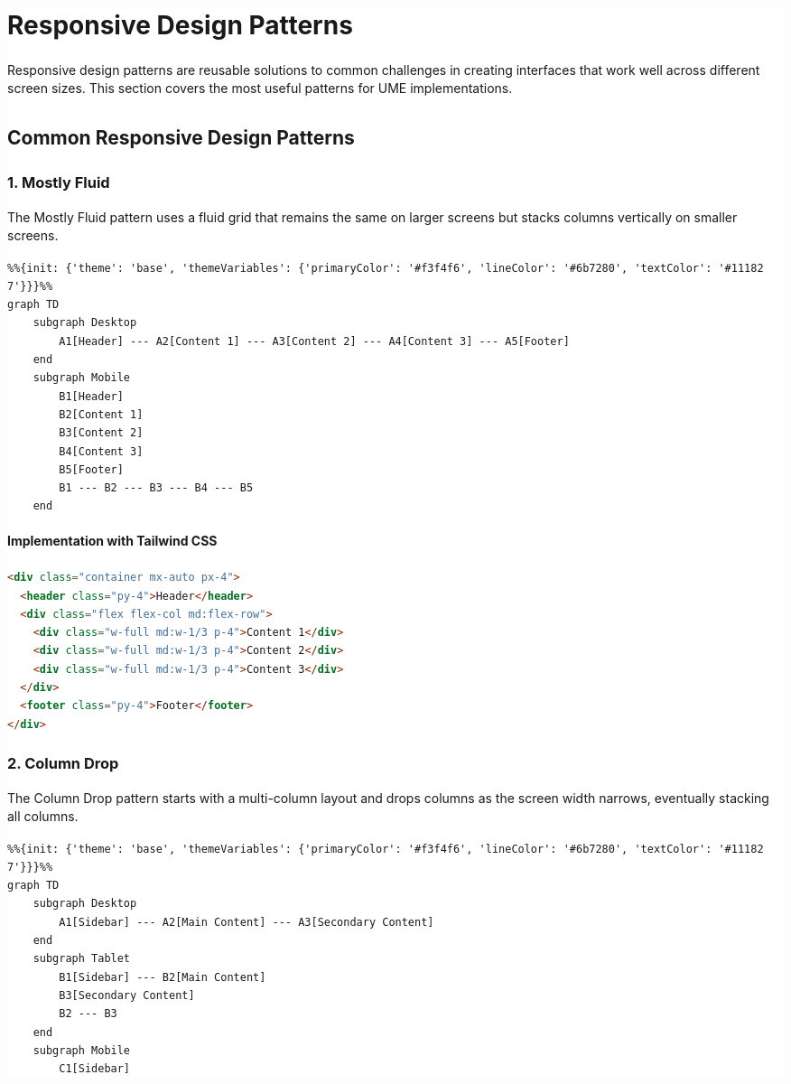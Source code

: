 # Responsive Design Patterns

<link rel="stylesheet" href="../assets/css/styles.css">

Responsive design patterns are reusable solutions to common challenges in creating interfaces that work well across different screen sizes. This section covers the most useful patterns for UME implementations.

## Common Responsive Design Patterns

### 1. Mostly Fluid

The Mostly Fluid pattern uses a fluid grid that remains the same on larger screens but stacks columns vertically on smaller screens.

```mermaid
%%{init: {'theme': 'base', 'themeVariables': {'primaryColor': '#f3f4f6', 'lineColor': '#6b7280', 'textColor': '#111827'}}}%%
graph TD
    subgraph Desktop
        A1[Header] --- A2[Content 1] --- A3[Content 2] --- A4[Content 3] --- A5[Footer]
    end
    subgraph Mobile
        B1[Header]
        B2[Content 1]
        B3[Content 2]
        B4[Content 3]
        B5[Footer]
        B1 --- B2 --- B3 --- B4 --- B5
    end
```

#### Implementation with Tailwind CSS

```html
<div class="container mx-auto px-4">
  <header class="py-4">Header</header>
  <div class="flex flex-col md:flex-row">
    <div class="w-full md:w-1/3 p-4">Content 1</div>
    <div class="w-full md:w-1/3 p-4">Content 2</div>
    <div class="w-full md:w-1/3 p-4">Content 3</div>
  </div>
  <footer class="py-4">Footer</footer>
</div>
```

### 2. Column Drop

The Column Drop pattern starts with a multi-column layout and drops columns as the screen width narrows, eventually stacking all columns.

```mermaid
%%{init: {'theme': 'base', 'themeVariables': {'primaryColor': '#f3f4f6', 'lineColor': '#6b7280', 'textColor': '#111827'}}}%%
graph TD
    subgraph Desktop
        A1[Sidebar] --- A2[Main Content] --- A3[Secondary Content]
    end
    subgraph Tablet
        B1[Sidebar] --- B2[Main Content]
        B3[Secondary Content]
        B2 --- B3
    end
    subgraph Mobile
        C1[Sidebar]
```